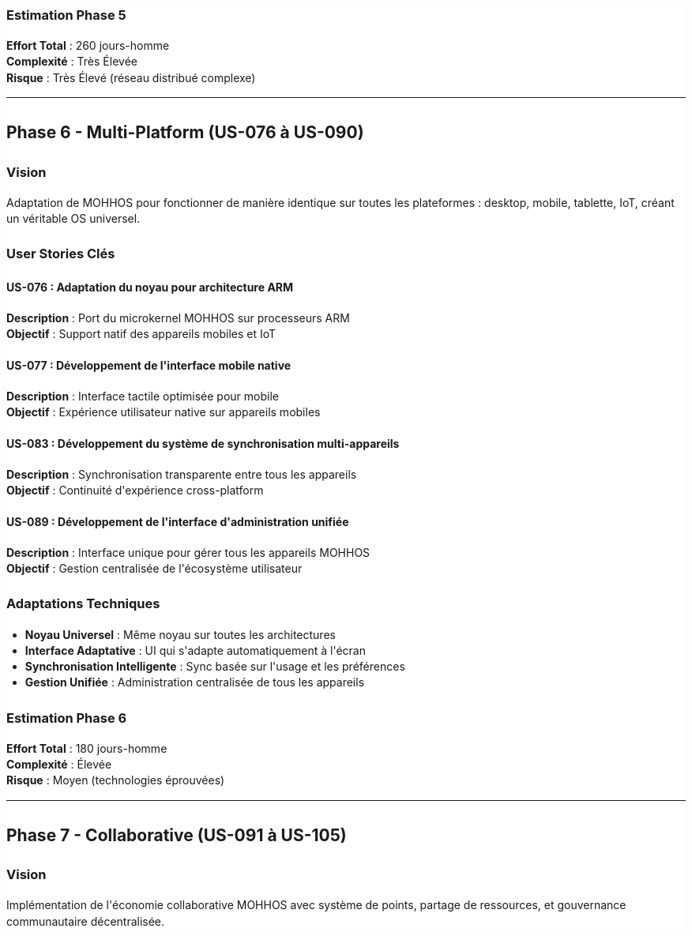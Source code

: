 ### Estimation Phase 5
**Effort Total** : 260 jours-homme  
**Complexité** : Très Élevée  
**Risque** : Très Élevé (réseau distribué complexe)

---

## Phase 6 - Multi-Platform (US-076 à US-090)

### Vision
Adaptation de MOHHOS pour fonctionner de manière identique sur toutes les plateformes : desktop, mobile, tablette, IoT, créant un véritable OS universel.

### User Stories Clés

#### US-076 : Adaptation du noyau pour architecture ARM
**Description** : Port du microkernel MOHHOS sur processeurs ARM  
**Objectif** : Support natif des appareils mobiles et IoT

#### US-077 : Développement de l'interface mobile native
**Description** : Interface tactile optimisée pour mobile  
**Objectif** : Expérience utilisateur native sur appareils mobiles

#### US-083 : Développement du système de synchronisation multi-appareils
**Description** : Synchronisation transparente entre tous les appareils  
**Objectif** : Continuité d'expérience cross-platform

#### US-089 : Développement de l'interface d'administration unifiée
**Description** : Interface unique pour gérer tous les appareils MOHHOS  
**Objectif** : Gestion centralisée de l'écosystème utilisateur

### Adaptations Techniques
- **Noyau Universel** : Même noyau sur toutes les architectures
- **Interface Adaptative** : UI qui s'adapte automatiquement à l'écran
- **Synchronisation Intelligente** : Sync basée sur l'usage et les préférences
- **Gestion Unifiée** : Administration centralisée de tous les appareils

### Estimation Phase 6
**Effort Total** : 180 jours-homme  
**Complexité** : Élevée  
**Risque** : Moyen (technologies éprouvées)

---

## Phase 7 - Collaborative (US-091 à US-105)

### Vision
Implémentation de l'économie collaborative MOHHOS avec système de points, partage de ressources, et gouvernance communautaire décentralisée.
